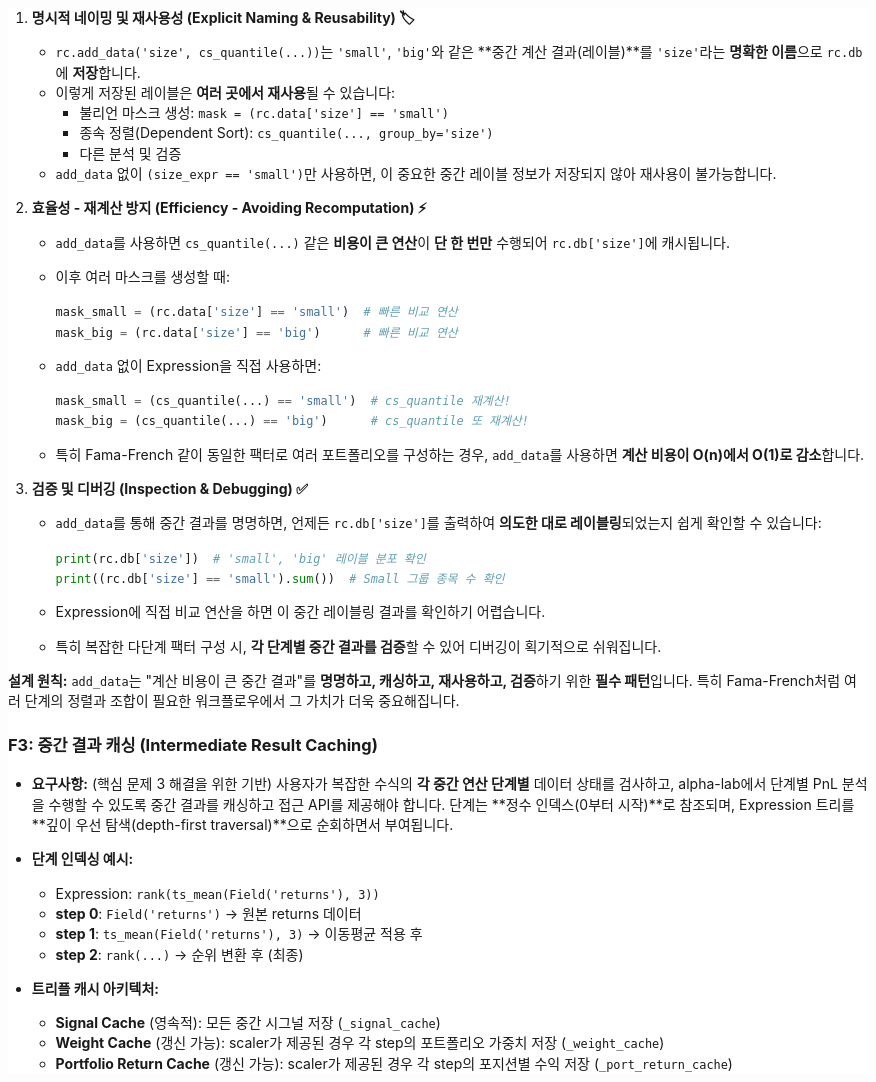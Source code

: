 1. **명시적 네이밍 및 재사용성 (Explicit Naming & Reusability) 🏷️**
   * `rc.add_data('size', cs_quantile(...))`는 `'small'`, `'big'`와 같은 **중간 계산 결과(레이블)**를 `'size'`라는 **명확한 이름**으로 `rc.db`에 **저장**합니다.
   * 이렇게 저장된 레이블은 **여러 곳에서 재사용**될 수 있습니다:
     * 불리언 마스크 생성: `mask = (rc.data['size'] == 'small')`
     * 종속 정렬(Dependent Sort): `cs_quantile(..., group_by='size')`
     * 다른 분석 및 검증
   * `add_data` 없이 `(size_expr == 'small')`만 사용하면, 이 중요한 중간 레이블 정보가 저장되지 않아 재사용이 불가능합니다.

2. **효율성 - 재계산 방지 (Efficiency - Avoiding Recomputation) ⚡**
   * `add_data`를 사용하면 `cs_quantile(...)` 같은 **비용이 큰 연산**이 **단 한 번만** 수행되어 `rc.db['size']`에 캐시됩니다.
   * 이후 여러 마스크를 생성할 때:

     ```python
     mask_small = (rc.data['size'] == 'small')  # 빠른 비교 연산
     mask_big = (rc.data['size'] == 'big')      # 빠른 비교 연산
     ```

   * `add_data` 없이 Expression을 직접 사용하면:

     ```python
     mask_small = (cs_quantile(...) == 'small')  # cs_quantile 재계산!
     mask_big = (cs_quantile(...) == 'big')      # cs_quantile 또 재계산!
     ```

   * 특히 Fama-French 같이 동일한 팩터로 여러 포트폴리오를 구성하는 경우, `add_data`를 사용하면 **계산 비용이 O(n)에서 O(1)로 감소**합니다.

3. **검증 및 디버깅 (Inspection & Debugging) ✅**
   * `add_data`를 통해 중간 결과를 명명하면, 언제든 `rc.db['size']`를 출력하여 **의도한 대로 레이블링**되었는지 쉽게 확인할 수 있습니다:

     ```python
     print(rc.db['size'])  # 'small', 'big' 레이블 분포 확인
     print((rc.db['size'] == 'small').sum())  # Small 그룹 종목 수 확인
     ```

   * Expression에 직접 비교 연산을 하면 이 중간 레이블링 결과를 확인하기 어렵습니다.
   * 특히 복잡한 다단계 팩터 구성 시, **각 단계별 중간 결과를 검증**할 수 있어 디버깅이 획기적으로 쉬워집니다.

**설계 원칙:** `add_data`는 "계산 비용이 큰 중간 결과"를 **명명하고, 캐싱하고, 재사용하고, 검증**하기 위한 **필수 패턴**입니다. 특히 Fama-French처럼 여러 단계의 정렬과 조합이 필요한 워크플로우에서 그 가치가 더욱 중요해집니다.

### F3: 중간 결과 캐싱 (Intermediate Result Caching)

* **요구사항:** (핵심 문제 3 해결을 위한 기반) 사용자가 복잡한 수식의 **각 중간 연산 단계별** 데이터 상태를 검사하고, alpha-lab에서 단계별 PnL 분석을 수행할 수 있도록 중간 결과를 캐싱하고 접근 API를 제공해야 합니다. 단계는 **정수 인덱스(0부터 시작)**로 참조되며, Expression 트리를 **깊이 우선 탐색(depth-first traversal)**으로 순회하면서 부여됩니다.

* **단계 인덱싱 예시:**
  * Expression: `rank(ts_mean(Field('returns'), 3))`
  * **step 0**: `Field('returns')` → 원본 returns 데이터
  * **step 1**: `ts_mean(Field('returns'), 3)` → 이동평균 적용 후
  * **step 2**: `rank(...)` → 순위 변환 후 (최종)

* **트리플 캐시 아키텍처:**
  * **Signal Cache** (영속적): 모든 중간 시그널 저장 (`_signal_cache`)
  * **Weight Cache** (갱신 가능): scaler가 제공된 경우 각 step의 포트폴리오 가중치 저장 (`_weight_cache`)
  * **Portfolio Return Cache** (갱신 가능): scaler가 제공된 경우 각 step의 포지션별 수익 저장 (`_port_return_cache`)
